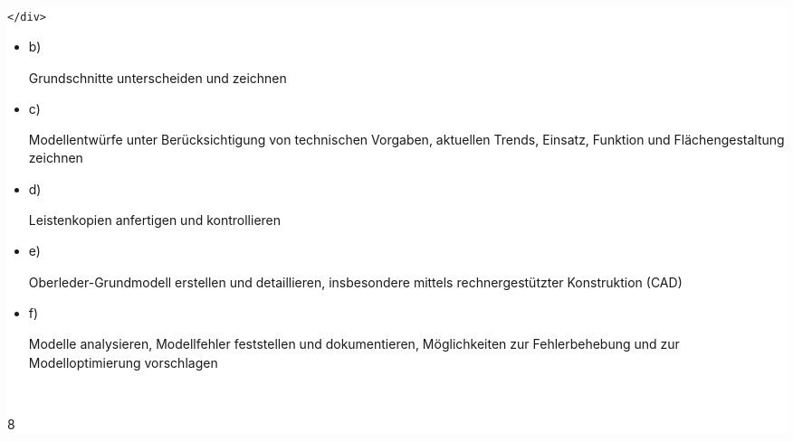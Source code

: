     </div>

  - b)
    
    <div style="">
    
    Grundschnitte unterscheiden und zeichnen
    
    </div>

  - c)
    
    <div style="">
    
    Modellentwürfe unter Berücksichtigung von technischen Vorgaben,
    aktuellen Trends, Einsatz, Funktion und Flächengestaltung zeichnen
    
    </div>

  - d)
    
    <div style="">
    
    Leistenkopien anfertigen und kontrollieren
    
    </div>

  - e)
    
    <div style="">
    
    Oberleder-Grundmodell erstellen und detaillieren, insbesondere
    mittels rechnergestützter Konstruktion (CAD)
    
    </div>

  - f)
    
    <div style="">
    
    Modelle analysieren, Modellfehler feststellen und dokumentieren,
    Möglichkeiten zur Fehlerbehebung und zur Modelloptimierung
    vorschlagen
    
    </div>

</td>

<td style="border-right: 0.5pt solid ; " align="center" valign="middle" charoff="50">

 

</td>

<td style align="center" valign="middle" charoff="50">

8

</td>

</tr>

</tbody>

</table>
